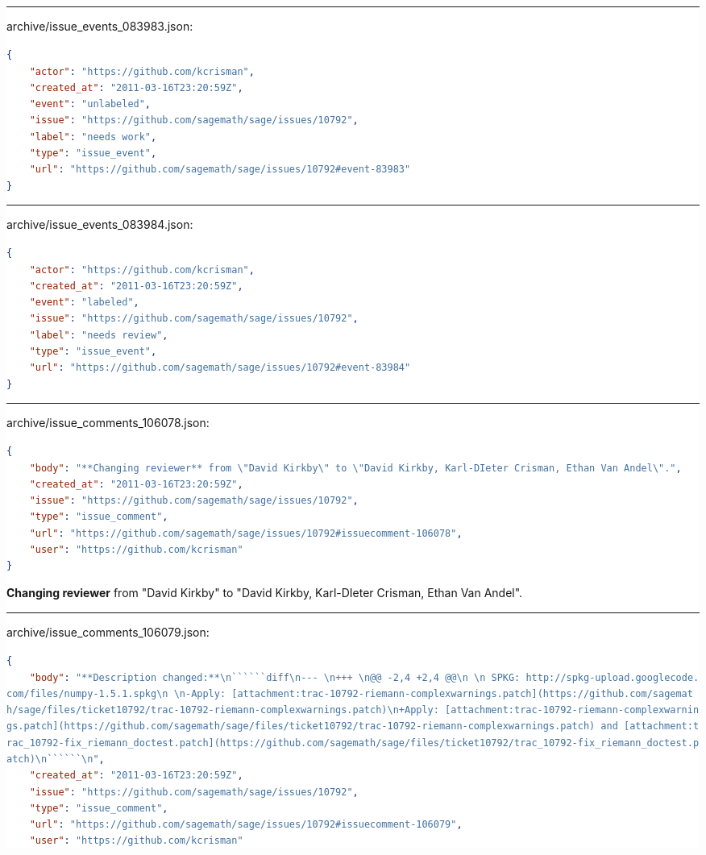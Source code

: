 
---

archive/issue_events_083983.json:
```json
{
    "actor": "https://github.com/kcrisman",
    "created_at": "2011-03-16T23:20:59Z",
    "event": "unlabeled",
    "issue": "https://github.com/sagemath/sage/issues/10792",
    "label": "needs work",
    "type": "issue_event",
    "url": "https://github.com/sagemath/sage/issues/10792#event-83983"
}
```



---

archive/issue_events_083984.json:
```json
{
    "actor": "https://github.com/kcrisman",
    "created_at": "2011-03-16T23:20:59Z",
    "event": "labeled",
    "issue": "https://github.com/sagemath/sage/issues/10792",
    "label": "needs review",
    "type": "issue_event",
    "url": "https://github.com/sagemath/sage/issues/10792#event-83984"
}
```



---

archive/issue_comments_106078.json:
```json
{
    "body": "**Changing reviewer** from \"David Kirkby\" to \"David Kirkby, Karl-DIeter Crisman, Ethan Van Andel\".",
    "created_at": "2011-03-16T23:20:59Z",
    "issue": "https://github.com/sagemath/sage/issues/10792",
    "type": "issue_comment",
    "url": "https://github.com/sagemath/sage/issues/10792#issuecomment-106078",
    "user": "https://github.com/kcrisman"
}
```

**Changing reviewer** from "David Kirkby" to "David Kirkby, Karl-DIeter Crisman, Ethan Van Andel".



---

archive/issue_comments_106079.json:
```json
{
    "body": "**Description changed:**\n``````diff\n--- \n+++ \n@@ -2,4 +2,4 @@\n \n SPKG: http://spkg-upload.googlecode.com/files/numpy-1.5.1.spkg\n \n-Apply: [attachment:trac-10792-riemann-complexwarnings.patch](https://github.com/sagemath/sage/files/ticket10792/trac-10792-riemann-complexwarnings.patch)\n+Apply: [attachment:trac-10792-riemann-complexwarnings.patch](https://github.com/sagemath/sage/files/ticket10792/trac-10792-riemann-complexwarnings.patch) and [attachment:trac_10792-fix_riemann_doctest.patch](https://github.com/sagemath/sage/files/ticket10792/trac_10792-fix_riemann_doctest.patch)\n``````\n",
    "created_at": "2011-03-16T23:20:59Z",
    "issue": "https://github.com/sagemath/sage/issues/10792",
    "type": "issue_comment",
    "url": "https://github.com/sagemath/sage/issues/10792#issuecomment-106079",
    "user": "https://github.com/kcrisman"
```